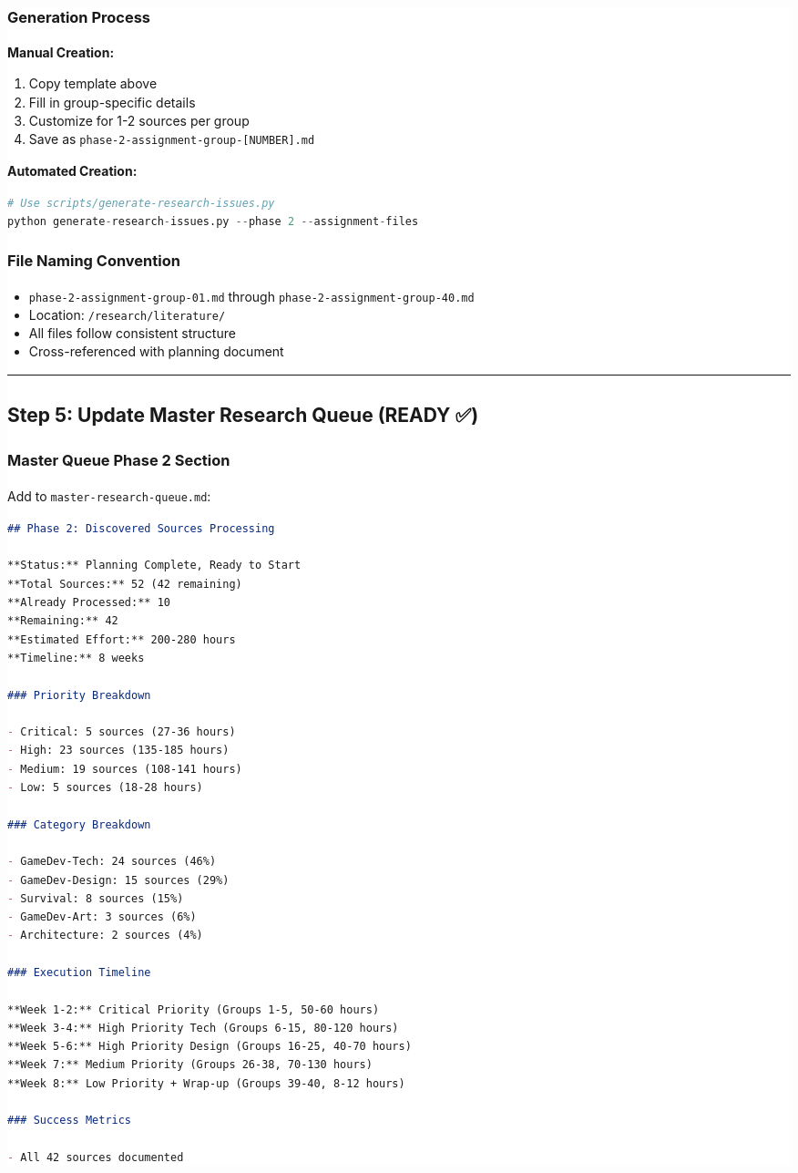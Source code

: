 ### Generation Process

**Manual Creation:**
1. Copy template above
2. Fill in group-specific details
3. Customize for 1-2 sources per group
4. Save as `phase-2-assignment-group-[NUMBER].md`

**Automated Creation:**
```python
# Use scripts/generate-research-issues.py
python generate-research-issues.py --phase 2 --assignment-files
```

### File Naming Convention

- `phase-2-assignment-group-01.md` through `phase-2-assignment-group-40.md`
- Location: `/research/literature/`
- All files follow consistent structure
- Cross-referenced with planning document

---

## Step 5: Update Master Research Queue (READY ✅)

### Master Queue Phase 2 Section

Add to `master-research-queue.md`:

```markdown
## Phase 2: Discovered Sources Processing

**Status:** Planning Complete, Ready to Start  
**Total Sources:** 52 (42 remaining)  
**Already Processed:** 10  
**Remaining:** 42  
**Estimated Effort:** 200-280 hours  
**Timeline:** 8 weeks

### Priority Breakdown

- Critical: 5 sources (27-36 hours)
- High: 23 sources (135-185 hours)
- Medium: 19 sources (108-141 hours)
- Low: 5 sources (18-28 hours)

### Category Breakdown

- GameDev-Tech: 24 sources (46%)
- GameDev-Design: 15 sources (29%)
- Survival: 8 sources (15%)
- GameDev-Art: 3 sources (6%)
- Architecture: 2 sources (4%)

### Execution Timeline

**Week 1-2:** Critical Priority (Groups 1-5, 50-60 hours)
**Week 3-4:** High Priority Tech (Groups 6-15, 80-120 hours)
**Week 5-6:** High Priority Design (Groups 16-25, 40-70 hours)
**Week 7:** Medium Priority (Groups 26-38, 70-130 hours)
**Week 8:** Low Priority + Wrap-up (Groups 39-40, 8-12 hours)

### Success Metrics

- All 42 sources documented
```